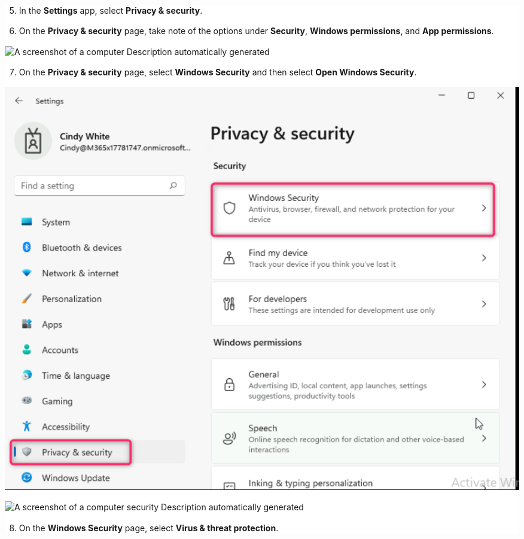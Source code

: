 5.  In the **Settings** app, select **Privacy & security**.

6.  On the **Privacy & security** page, take note of the options
    under **Security**, **Windows permissions**, and **App
    permissions**.

![A screenshot of a computer Description automatically
generated](./media/image6.png)

7.  On the **Privacy & security** page, select **Windows Security** and
    then select **Open Windows Security**.

![](./media/image7.png)

![A screenshot of a computer security Description automatically
generated](./media/image8.png)

8.  On the **Windows Security** page, select **Virus & threat
    protection**.
